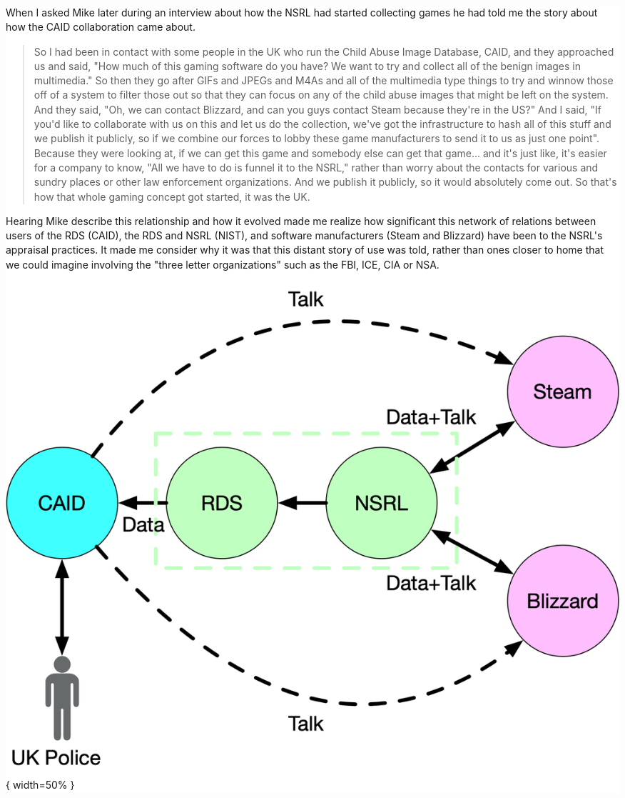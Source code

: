 When I asked Mike later during an interview about how the NSRL had started
collecting games he had told me the story about how the CAID collaboration came
about.

> So I had been in contact with some people in the UK who run the Child Abuse
> Image Database, CAID, and they approached us and said, "How much of this
> gaming software do you have? We want to try and collect all of the benign
> images in multimedia." So then they go after GIFs and JPEGs and M4As and
> all of the multimedia type things to try and winnow those off of a system to
> filter those out so that they can focus on any of the child abuse images that
> might be left on the system. And they said, "Oh, we can contact Blizzard, and
> can you guys contact Steam because they're in the US?" And I said, "If you'd
> like to collaborate with us on this and let us do the collection, we've got
> the infrastructure to hash all of this stuff and we publish it publicly, so if
> we combine our forces to lobby these game manufacturers to send it to us as
> just one point". Because they were looking at, if we can get this game and
> somebody else can get that game... and it's just like, it's easier for a
> company to know, "All we have to do is funnel it to the NSRL," rather than
> worry about the contacts for various and sundry places or other law
> enforcement organizations. And we publish it publicly, so it would absolutely
> come out. So that's how that whole gaming concept got started, it was the UK.

Hearing Mike describe this relationship and how it evolved made me realize how
significant this network of relations between users of the RDS (CAID), the RDS
and NSRL (NIST), and software manufacturers (Steam and Blizzard) have been to
the NSRL's appraisal practices. It made me consider why it was that this distant
story of use was told, rather than ones closer to home that we could imagine
involving the "three letter organizations" such as the FBI, ICE, CIA or NSA.

![CAID and Games Archiving](images/caid-customer.png){ width=50% }
